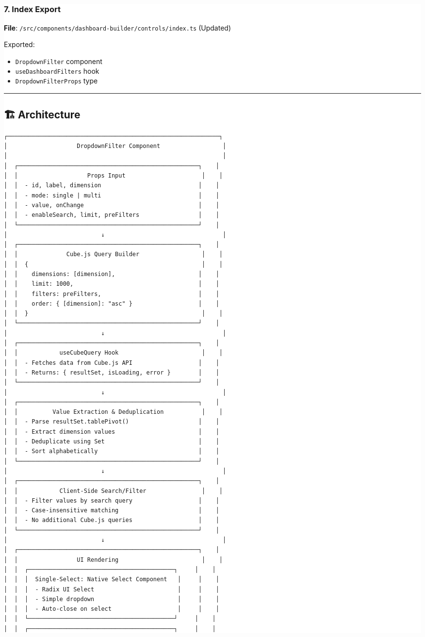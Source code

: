 ### 7. Index Export
**File**: `/src/components/dashboard-builder/controls/index.ts` (Updated)

Exported:
- `DropdownFilter` component
- `useDashboardFilters` hook
- `DropdownFilterProps` type

---

## 🏗️ Architecture

```
┌─────────────────────────────────────────────────────────────┐
│                    DropdownFilter Component                  │
│                                                              │
│  ┌────────────────────────────────────────────────────┐    │
│  │                    Props Input                      │    │
│  │  - id, label, dimension                            │    │
│  │  - mode: single | multi                            │    │
│  │  - value, onChange                                 │    │
│  │  - enableSearch, limit, preFilters                 │    │
│  └────────────────────────────────────────────────────┘    │
│                           ↓                                  │
│  ┌────────────────────────────────────────────────────┐    │
│  │              Cube.js Query Builder                  │    │
│  │  {                                                  │    │
│  │    dimensions: [dimension],                        │    │
│  │    limit: 1000,                                    │    │
│  │    filters: preFilters,                            │    │
│  │    order: { [dimension]: "asc" }                   │    │
│  │  }                                                  │    │
│  └────────────────────────────────────────────────────┘    │
│                           ↓                                  │
│  ┌────────────────────────────────────────────────────┐    │
│  │            useCubeQuery Hook                        │    │
│  │  - Fetches data from Cube.js API                   │    │
│  │  - Returns: { resultSet, isLoading, error }        │    │
│  └────────────────────────────────────────────────────┘    │
│                           ↓                                  │
│  ┌────────────────────────────────────────────────────┐    │
│  │          Value Extraction & Deduplication           │    │
│  │  - Parse resultSet.tablePivot()                    │    │
│  │  - Extract dimension values                        │    │
│  │  - Deduplicate using Set                           │    │
│  │  - Sort alphabetically                             │    │
│  └────────────────────────────────────────────────────┘    │
│                           ↓                                  │
│  ┌────────────────────────────────────────────────────┐    │
│  │            Client-Side Search/Filter                │    │
│  │  - Filter values by search query                   │    │
│  │  - Case-insensitive matching                       │    │
│  │  - No additional Cube.js queries                   │    │
│  └────────────────────────────────────────────────────┘    │
│                           ↓                                  │
│  ┌────────────────────────────────────────────────────┐    │
│  │                 UI Rendering                        │    │
│  │  ┌──────────────────────────────────────────┐     │    │
│  │  │  Single-Select: Native Select Component   │     │    │
│  │  │  - Radix UI Select                        │     │    │
│  │  │  - Simple dropdown                        │     │    │
│  │  │  - Auto-close on select                   │     │    │
│  │  └──────────────────────────────────────────┘     │    │
│  │  ┌──────────────────────────────────────────┐     │    │
```